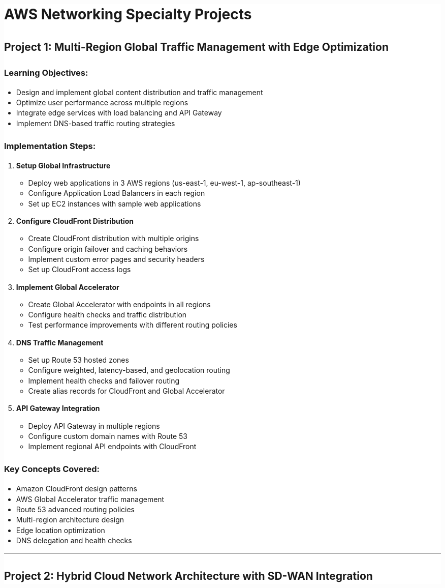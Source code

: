 # AWS Networking Specialty Projects

## Project 1: Multi-Region Global Traffic Management with Edge Optimization

### Learning Objectives:
- Design and implement global content distribution and traffic management
- Optimize user performance across multiple regions
- Integrate edge services with load balancing and API Gateway
- Implement DNS-based traffic routing strategies

### Implementation Steps:
1. **Setup Global Infrastructure**
   - Deploy web applications in 3 AWS regions (us-east-1, eu-west-1, ap-southeast-1)
   - Configure Application Load Balancers in each region
   - Set up EC2 instances with sample web applications

2. **Configure CloudFront Distribution**
   - Create CloudFront distribution with multiple origins
   - Configure origin failover and caching behaviors
   - Implement custom error pages and security headers
   - Set up CloudFront access logs

3. **Implement Global Accelerator**
   - Create Global Accelerator with endpoints in all regions
   - Configure health checks and traffic distribution
   - Test performance improvements with different routing policies

4. **DNS Traffic Management**
   - Set up Route 53 hosted zones
   - Configure weighted, latency-based, and geolocation routing
   - Implement health checks and failover routing
   - Create alias records for CloudFront and Global Accelerator

5. **API Gateway Integration**
   - Deploy API Gateway in multiple regions
   - Configure custom domain names with Route 53
   - Implement regional API endpoints with CloudFront

### Key Concepts Covered:
- Amazon CloudFront design patterns
- AWS Global Accelerator traffic management
- Route 53 advanced routing policies
- Multi-region architecture design
- Edge location optimization
- DNS delegation and health checks

---

## Project 2: Hybrid Cloud Network Architecture with SD-WAN Integration

